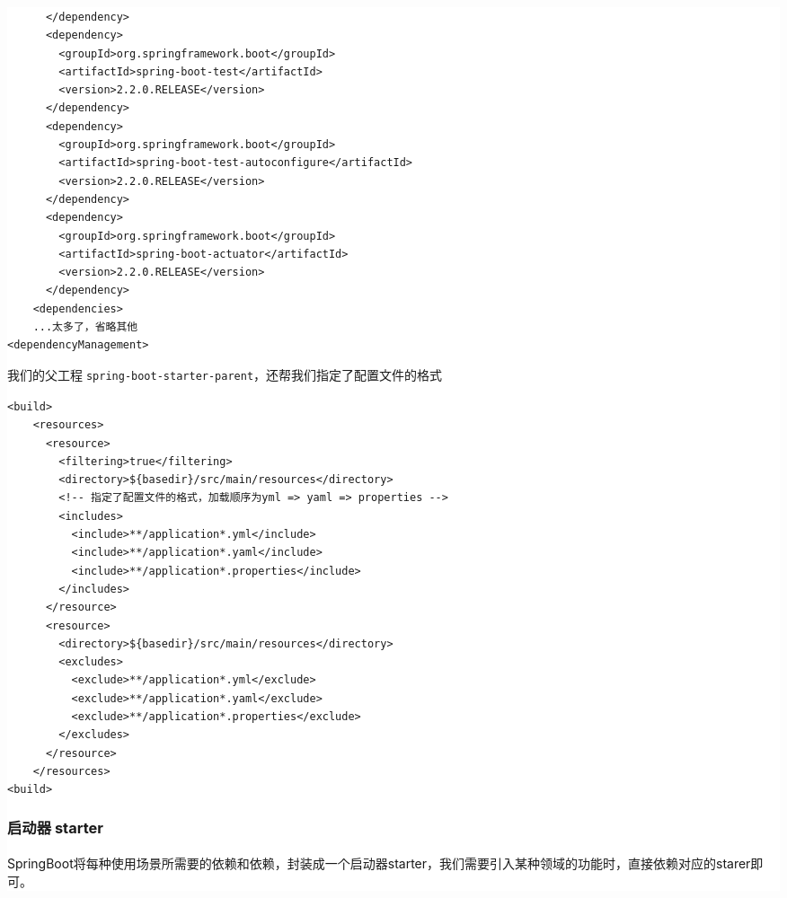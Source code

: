 ```
      </dependency>
      <dependency>
        <groupId>org.springframework.boot</groupId>
        <artifactId>spring-boot-test</artifactId>
        <version>2.2.0.RELEASE</version>
      </dependency>
      <dependency>
        <groupId>org.springframework.boot</groupId>
        <artifactId>spring-boot-test-autoconfigure</artifactId>
        <version>2.2.0.RELEASE</version>
      </dependency>
      <dependency>
        <groupId>org.springframework.boot</groupId>
        <artifactId>spring-boot-actuator</artifactId>
        <version>2.2.0.RELEASE</version>
      </dependency>
    <dependencies>
    ...太多了，省略其他
<dependencyManagement>
```

我们的父工程 `spring-boot-starter-parent`，还帮我们指定了配置文件的格式

```
<build>
    <resources>
      <resource>
        <filtering>true</filtering>
        <directory>${basedir}/src/main/resources</directory>
        <!-- 指定了配置文件的格式，加载顺序为yml => yaml => properties -->
        <includes>
          <include>**/application*.yml</include>
          <include>**/application*.yaml</include>
          <include>**/application*.properties</include>
        </includes>
      </resource>
      <resource>
        <directory>${basedir}/src/main/resources</directory>
        <excludes>
          <exclude>**/application*.yml</exclude>
          <exclude>**/application*.yaml</exclude>
          <exclude>**/application*.properties</exclude>
        </excludes>
      </resource>
    </resources>
<build>
```

### 启动器 starter

SpringBoot将每种使用场景所需要的依赖和依赖，封装成一个启动器starter，我们需要引入某种领域的功能时，直接依赖对应的starer即可。

